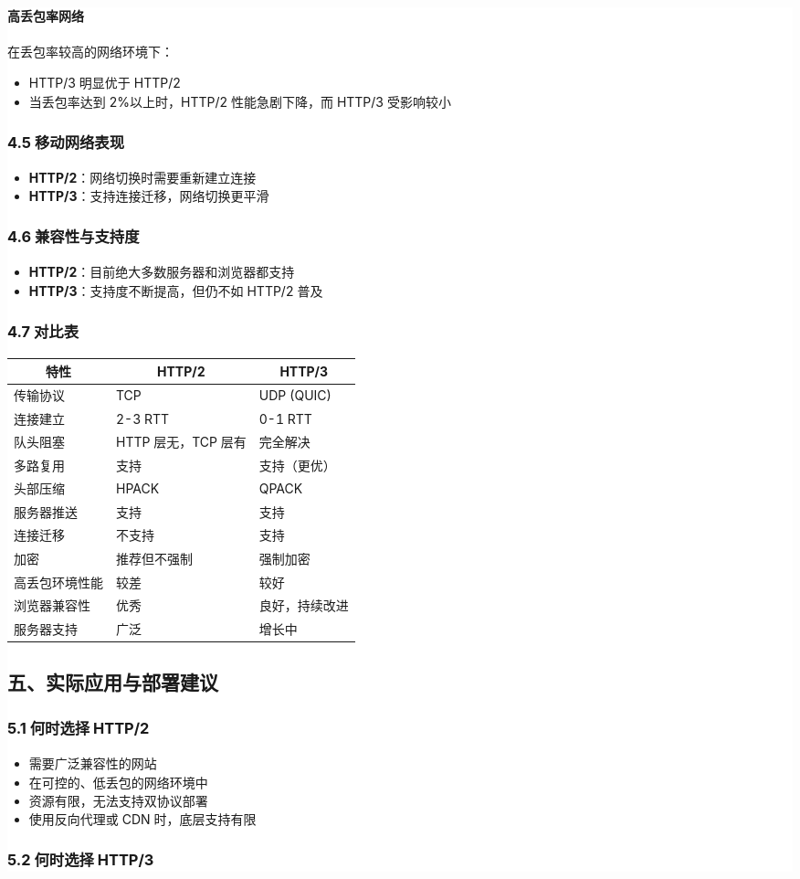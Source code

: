 #### 高丢包率网络

在丢包率较高的网络环境下：

- HTTP/3 明显优于 HTTP/2
- 当丢包率达到 2%以上时，HTTP/2 性能急剧下降，而 HTTP/3 受影响较小

### 4.5 移动网络表现

- **HTTP/2**：网络切换时需要重新建立连接
- **HTTP/3**：支持连接迁移，网络切换更平滑

### 4.6 兼容性与支持度

- **HTTP/2**：目前绝大多数服务器和浏览器都支持
- **HTTP/3**：支持度不断提高，但仍不如 HTTP/2 普及

### 4.7 对比表

| 特性           | HTTP/2              | HTTP/3         |
| -------------- | ------------------- | -------------- |
| 传输协议       | TCP                 | UDP (QUIC)     |
| 连接建立       | 2-3 RTT             | 0-1 RTT        |
| 队头阻塞       | HTTP 层无，TCP 层有 | 完全解决       |
| 多路复用       | 支持                | 支持（更优）   |
| 头部压缩       | HPACK               | QPACK          |
| 服务器推送     | 支持                | 支持           |
| 连接迁移       | 不支持              | 支持           |
| 加密           | 推荐但不强制        | 强制加密       |
| 高丢包环境性能 | 较差                | 较好           |
| 浏览器兼容性   | 优秀                | 良好，持续改进 |
| 服务器支持     | 广泛                | 增长中         |

## 五、实际应用与部署建议

### 5.1 何时选择 HTTP/2

- 需要广泛兼容性的网站
- 在可控的、低丢包的网络环境中
- 资源有限，无法支持双协议部署
- 使用反向代理或 CDN 时，底层支持有限

### 5.2 何时选择 HTTP/3
